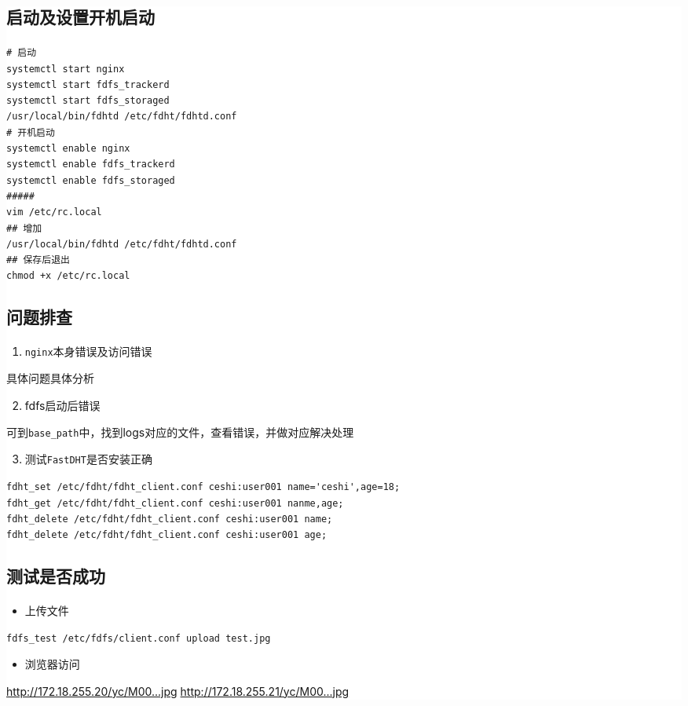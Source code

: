 ## 启动及设置开机启动

```shell
# 启动
systemctl start nginx
systemctl start fdfs_trackerd
systemctl start fdfs_storaged
/usr/local/bin/fdhtd /etc/fdht/fdhtd.conf
# 开机启动
systemctl enable nginx
systemctl enable fdfs_trackerd
systemctl enable fdfs_storaged
#####
vim /etc/rc.local
## 增加
/usr/local/bin/fdhtd /etc/fdht/fdhtd.conf
## 保存后退出
chmod +x /etc/rc.local
```

## 问题排查

1. `nginx`本身错误及访问错误

具体问题具体分析

2. fdfs启动后错误

可到`base_path`中，找到logs对应的文件，查看错误，并做对应解决处理

3. 测试`FastDHT`是否安装正确

```shell
fdht_set /etc/fdht/fdht_client.conf ceshi:user001 name='ceshi',age=18;
fdht_get /etc/fdht/fdht_client.conf ceshi:user001 nanme,age;
fdht_delete /etc/fdht/fdht_client.conf ceshi:user001 name;
fdht_delete /etc/fdht/fdht_client.conf ceshi:user001 age;
```

## 测试是否成功

* 上传文件
```shell
fdfs_test /etc/fdfs/client.conf upload test.jpg
```

* 浏览器访问

http://172.18.255.20/yc/M00...jpg
http://172.18.255.21/yc/M00...jpg


